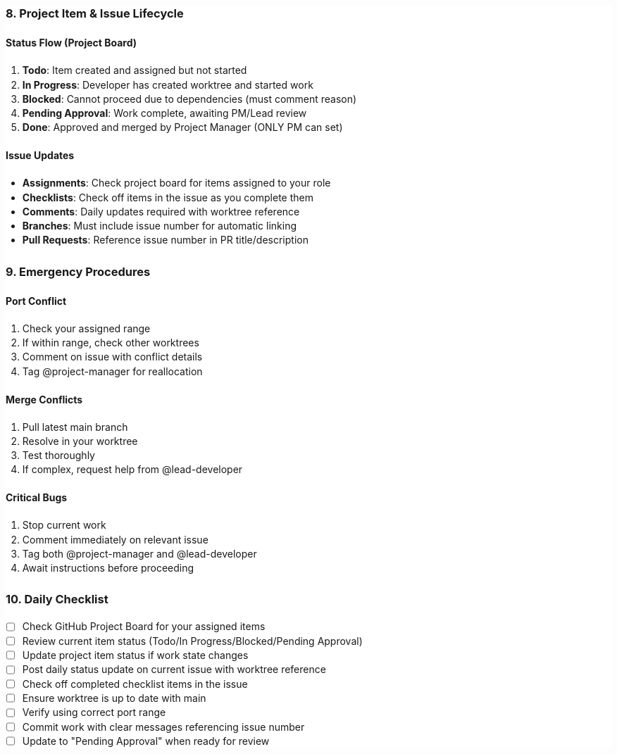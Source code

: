 ### 8. Project Item & Issue Lifecycle

#### Status Flow (Project Board)

1. **Todo**: Item created and assigned but not started
2. **In Progress**: Developer has created worktree and started work
3. **Blocked**: Cannot proceed due to dependencies (must comment reason)
4. **Pending Approval**: Work complete, awaiting PM/Lead review
5. **Done**: Approved and merged by Project Manager (ONLY PM can set)

#### Issue Updates

- **Assignments**: Check project board for items assigned to your role
- **Checklists**: Check off items in the issue as you complete them
- **Comments**: Daily updates required with worktree reference
- **Branches**: Must include issue number for automatic linking
- **Pull Requests**: Reference issue number in PR title/description

### 9. Emergency Procedures

#### Port Conflict

1. Check your assigned range
2. If within range, check other worktrees
3. Comment on issue with conflict details
4. Tag @project-manager for reallocation

#### Merge Conflicts

1. Pull latest main branch
2. Resolve in your worktree
3. Test thoroughly
4. If complex, request help from @lead-developer

#### Critical Bugs

1. Stop current work
2. Comment immediately on relevant issue
3. Tag both @project-manager and @lead-developer
4. Await instructions before proceeding

### 10. Daily Checklist

- [ ] Check GitHub Project Board for your assigned items
- [ ] Review current item status (Todo/In Progress/Blocked/Pending Approval)
- [ ] Update project item status if work state changes
- [ ] Post daily status update on current issue with worktree reference
- [ ] Check off completed checklist items in the issue
- [ ] Ensure worktree is up to date with main
- [ ] Verify using correct port range
- [ ] Commit work with clear messages referencing issue number
- [ ] Update to "Pending Approval" when ready for review
